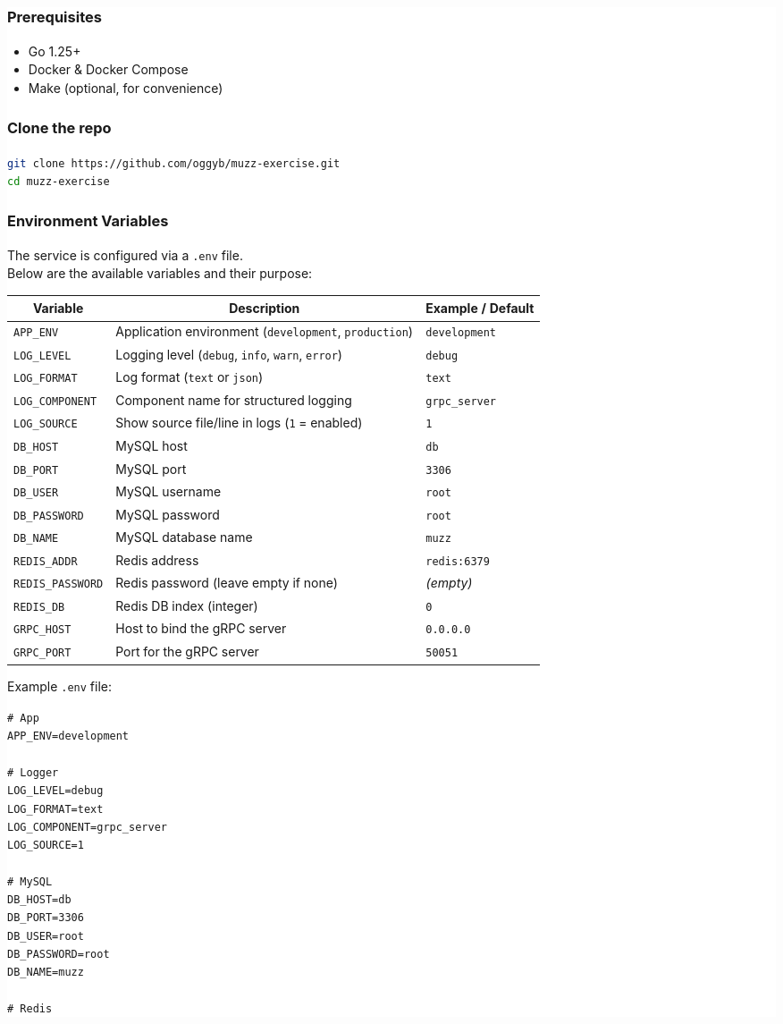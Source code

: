 ### Prerequisites
- Go 1.25+
- Docker & Docker Compose
- Make (optional, for convenience)

### Clone the repo
```bash
git clone https://github.com/oggyb/muzz-exercise.git
cd muzz-exercise
```

### Environment Variables

The service is configured via a `.env` file.  
Below are the available variables and their purpose:

| Variable          | Description                                             | Example / Default   |
|-------------------|---------------------------------------------------------|---------------------|
| `APP_ENV`         | Application environment (`development`, `production`)   | `development`       |
| `LOG_LEVEL`       | Logging level (`debug`, `info`, `warn`, `error`)        | `debug`             |
| `LOG_FORMAT`      | Log format (`text` or `json`)                           | `text`              |
| `LOG_COMPONENT`   | Component name for structured logging                   | `grpc_server`       |
| `LOG_SOURCE`      | Show source file/line in logs (`1` = enabled)           | `1`                 |
| `DB_HOST`         | MySQL host                                              | `db`                |
| `DB_PORT`         | MySQL port                                              | `3306`              |
| `DB_USER`         | MySQL username                                          | `root`              |
| `DB_PASSWORD`     | MySQL password                                          | `root`              |
| `DB_NAME`         | MySQL database name                                     | `muzz`              |
| `REDIS_ADDR`      | Redis address                                           | `redis:6379`        |
| `REDIS_PASSWORD`  | Redis password (leave empty if none)                    | *(empty)*           |
| `REDIS_DB`        | Redis DB index (integer)                                | `0`                 |
| `GRPC_HOST`       | Host to bind the gRPC server                            | `0.0.0.0`           |
| `GRPC_PORT`       | Port for the gRPC server                                | `50051`             |

Example `.env` file:

```env
# App
APP_ENV=development

# Logger
LOG_LEVEL=debug
LOG_FORMAT=text
LOG_COMPONENT=grpc_server
LOG_SOURCE=1

# MySQL
DB_HOST=db
DB_PORT=3306
DB_USER=root
DB_PASSWORD=root
DB_NAME=muzz

# Redis
```